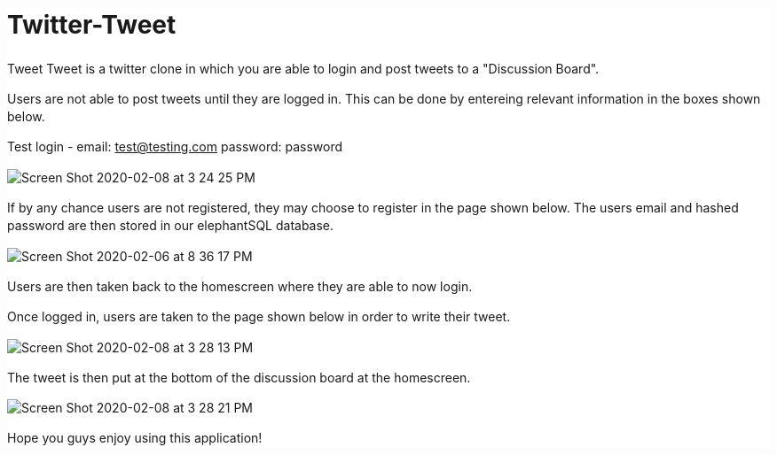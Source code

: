 # Twitter-Tweet

Tweet Tweet is a twitter clone in which you are able to login and post tweets to a "Discussion Board".


Users are not able to post tweets until they are logged in. This can be done by entereing relevant information in the boxes shown below. 


Test login - email: test@testing.com   password: password

<img width="1042" alt="Screen Shot 2020-02-08 at 3 24 25 PM" src="https://user-images.githubusercontent.com/54610365/74092273-29c46a80-4a87-11ea-9f9f-106c536b4967.png">


If by any chance users are not registered, they may choose to register in the page shown below. The users email and hashed password are then stored in our elephantSQL database.

<img width="1427" alt="Screen Shot 2020-02-06 at 8 36 17 PM" src="https://user-images.githubusercontent.com/54610365/74092169-2381be80-4a86-11ea-97ee-c83f5de7ba20.png">


Users are then taken back to the homescreen where they are able to now login. 


Once logged in, users are taken to the page shown below in order to write their tweet.

<img width="1040" alt="Screen Shot 2020-02-08 at 3 28 13 PM" src="https://user-images.githubusercontent.com/54610365/74092317-a7887600-4a87-11ea-9be6-0e33eed63c95.png">


The tweet is then put at the bottom of the discussion board at the homescreen.

<img width="1040" alt="Screen Shot 2020-02-08 at 3 28 21 PM" src="https://user-images.githubusercontent.com/54610365/74092322-b2dba180-4a87-11ea-8ee4-e4ec588a0fda.png">


Hope you guys enjoy using this application!

